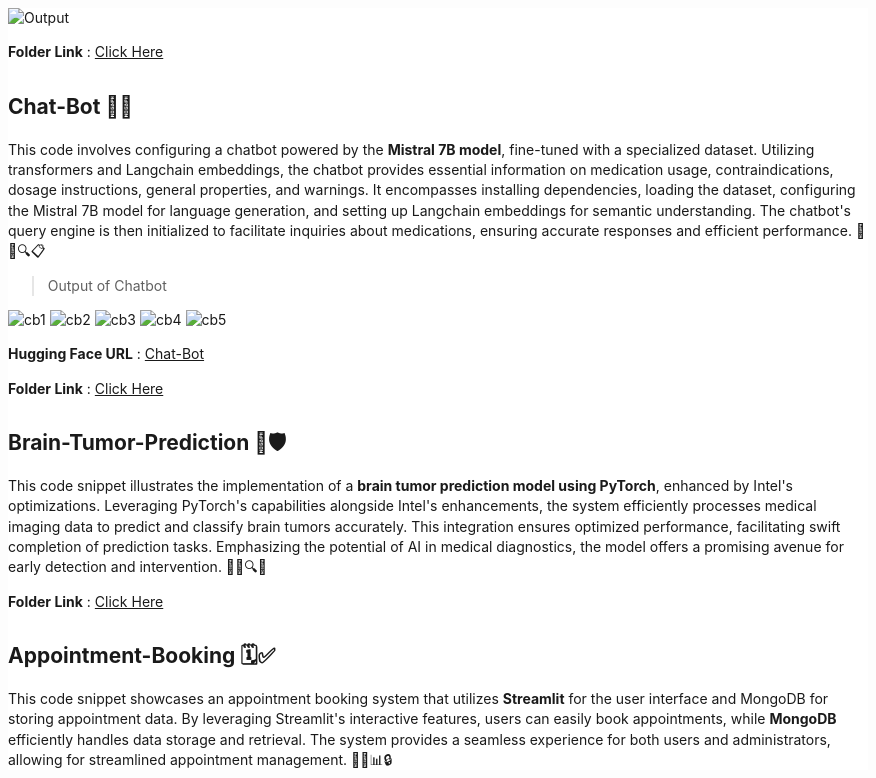 ![Output](images/ocr_op.jpeg)

**Folder Link** : [Click Here](https://github.com/ArunKumar200510/MediChat-Anokha/tree/main/Optical-Character-Recognition)

<a name="Chat-Bot"></a>
## Chat-Bot 💬🤖

This code involves configuring a chatbot powered by the **Mistral 7B model**, fine-tuned with a specialized dataset. Utilizing transformers and Langchain embeddings, the chatbot provides essential information on medication usage, contraindications, dosage instructions, general properties, and warnings. It encompasses installing dependencies, loading the dataset, configuring the Mistral 7B model for language generation, and setting up Langchain embeddings for semantic understanding. The chatbot's query engine is then initialized to facilitate inquiries about medications, ensuring accurate responses and efficient performance. 🤖💊🔍📋

> Output of Chatbot

![cb1](images/chatbot1.jpeg)
![cb2](images/chatbot2.jpeg)
![cb3](images/chatbot3.jpeg)
![cb4](images/chatbot4.jpeg)
![cb5](images/chatbot5.jpeg)

**Hugging Face URL** : [Chat-Bot](https://huggingface.co/mistralai/Mixtral-8x7B-Instruct-v0.1)

**Folder Link** : [Click Here](https://github.com/ArunKumar200510/MediChat-Anokha/tree/main/Chat-Bot)

<a name="BTP"></a>
## Brain-Tumor-Prediction 🧠🛡️

This code snippet illustrates the implementation of a **brain tumor prediction model using PyTorch**, enhanced by Intel's optimizations. Leveraging PyTorch's capabilities alongside Intel's enhancements, the system efficiently processes medical imaging data to predict and classify brain tumors accurately. This integration ensures optimized performance, facilitating swift completion of prediction tasks. Emphasizing the potential of AI in medical diagnostics, the model offers a promising avenue for early detection and intervention. 🧠🔬🔍🚀

**Folder Link** : [Click Here](https://github.com/ArunKumar200510/MediChat-Anokha/tree/main/Brain-Tumor-Prediction)

<a name="appointment"></a>
## Appointment-Booking 🗓️✅

This code snippet showcases an appointment booking system that utilizes **Streamlit** for the user interface and MongoDB for storing appointment data. By leveraging Streamlit's interactive features, users can easily book appointments, while **MongoDB** efficiently handles data storage and retrieval. The system provides a seamless experience for both users and administrators, allowing for streamlined appointment management. 📅💼📊🔒
